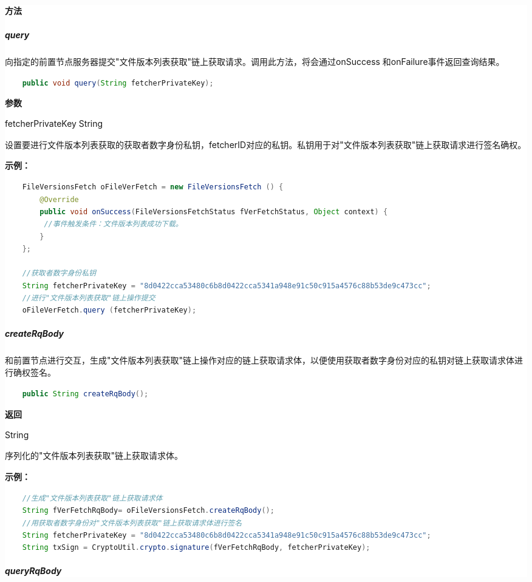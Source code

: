 #### 方法

##### query

向指定的前置节点服务器提交"文件版本列表获取"链上获取请求。调用此方法，将会通过onSuccess 和onFailure事件返回查询结果。

    
~~~java    
    public void query(String fetcherPrivateKey);
~~~    

**参数**

fetcherPrivateKey String

设置要进行文件版本列表获取的获取者数字身份私钥，fetcherID对应的私钥。私钥用于对"文件版本列表获取"链上获取请求进行签名确权。

**示例：**

    
~~~java    
    FileVersionsFetch oFileVerFetch = new FileVersionsFetch () {
        @Override
        public void onSuccess(FileVersionsFetchStatus fVerFetchStatus, Object context) {
         //事件触发条件：文件版本列表成功下载。
        }
    };
    
    //获取者数字身份私钥
    String fetcherPrivateKey = "8d0422cca53480c6b8d0422cca5341a948e91c50c915a4576c88b53de9c473cc";
    //进行"文件版本列表获取"链上操作提交
    oFileVerFetch.query (fetcherPrivateKey);
~~~    

##### createRqBody

和前置节点进行交互，生成"文件版本列表获取"链上操作对应的链上获取请求体，以便使用获取者数字身份对应的私钥对链上获取请求体进行确权签名。

    
~~~java    
    public String createRqBody();
~~~    

**返回**

String

序列化的"文件版本列表获取"链上获取请求体。

**示例：**

    
~~~java    
    //生成"文件版本列表获取"链上获取请求体
    String fVerFetchRqBody= oFileVersionsFetch.createRqBody();
    //用获取者数字身份对"文件版本列表获取"链上获取请求体进行签名
    String fetcherPrivateKey = "8d0422cca53480c6b8d0422cca5341a948e91c50c915a4576c88b53de9c473cc";
    String txSign = CryptoUtil.crypto.signature(fVerFetchRqBody, fetcherPrivateKey);
~~~    

##### queryRqBody
